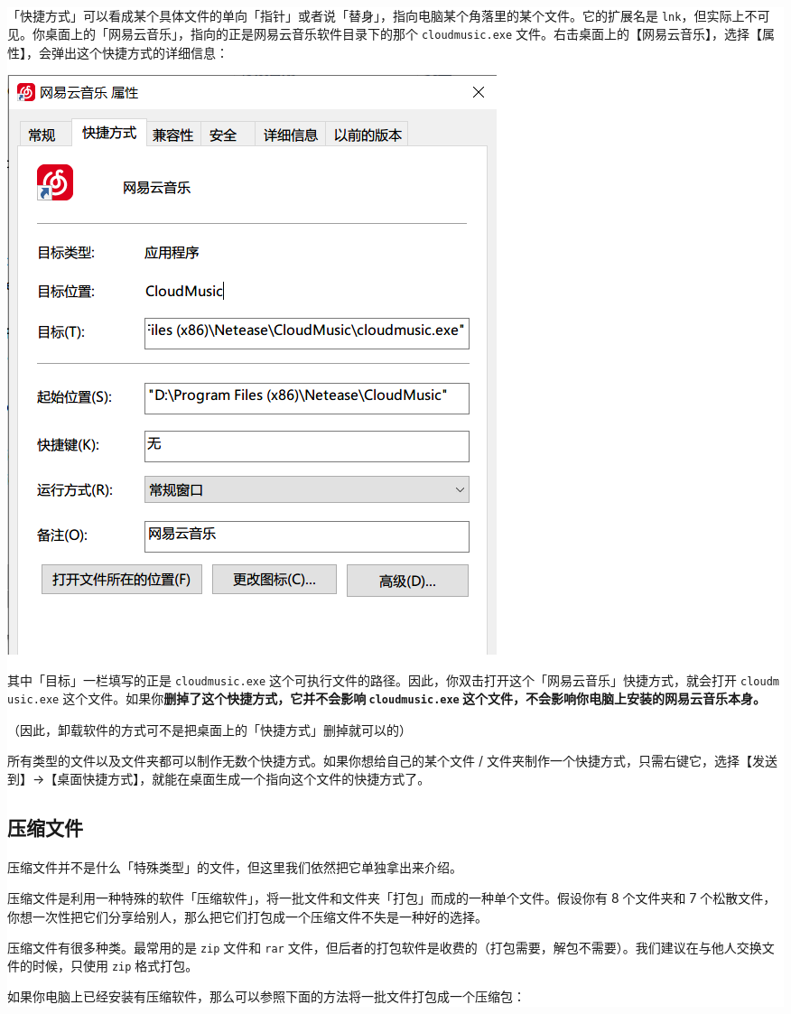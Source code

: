 「快捷方式」可以看成某个具体文件的单向「指针」或者说「替身」，指向电脑某个角落里的某个文件。它的扩展名是 `lnk`，但实际上不可见。你桌面上的「网易云音乐」，指向的正是网易云音乐软件目录下的那个 `cloudmusic.exe` 文件。右击桌面上的【网易云音乐】，选择【属性】，会弹出这个快捷方式的详细信息：

![Untitled](%E6%96%87%E4%BB%B6%E4%B8%8E%E6%96%87%E4%BB%B6%E7%AE%A1%E7%90%86%20b4cdb39e2de14a918edc919b0e5bf50b/Untitled%208.png)

其中「目标」一栏填写的正是 `cloudmusic.exe` 这个可执行文件的路径。因此，你双击打开这个「网易云音乐」快捷方式，就会打开 `cloudmusic.exe` 这个文件。如果你**删掉了这个快捷方式，它并不会影响 `cloudmusic.exe` 这个文件，不会影响你电脑上安装的网易云音乐本身。**

（因此，卸载软件的方式可不是把桌面上的「快捷方式」删掉就可以的）

所有类型的文件以及文件夹都可以制作无数个快捷方式。如果你想给自己的某个文件 / 文件夹制作一个快捷方式，只需右键它，选择【发送到】→【桌面快捷方式】，就能在桌面生成一个指向这个文件的快捷方式了。

## 压缩文件

压缩文件并不是什么「特殊类型」的文件，但这里我们依然把它单独拿出来介绍。

压缩文件是利用一种特殊的软件「压缩软件」，将一批文件和文件夹「打包」而成的一种单个文件。假设你有 8 个文件夹和 7 个松散文件，你想一次性把它们分享给别人，那么把它们打包成一个压缩文件不失是一种好的选择。

压缩文件有很多种类。最常用的是 `zip` 文件和 `rar` 文件，但后者的打包软件是收费的（打包需要，解包不需要）。我们建议在与他人交换文件的时候，只使用 `zip` 格式打包。

如果你电脑上已经安装有压缩软件，那么可以参照下面的方法将一批文件打包成一个压缩包：
